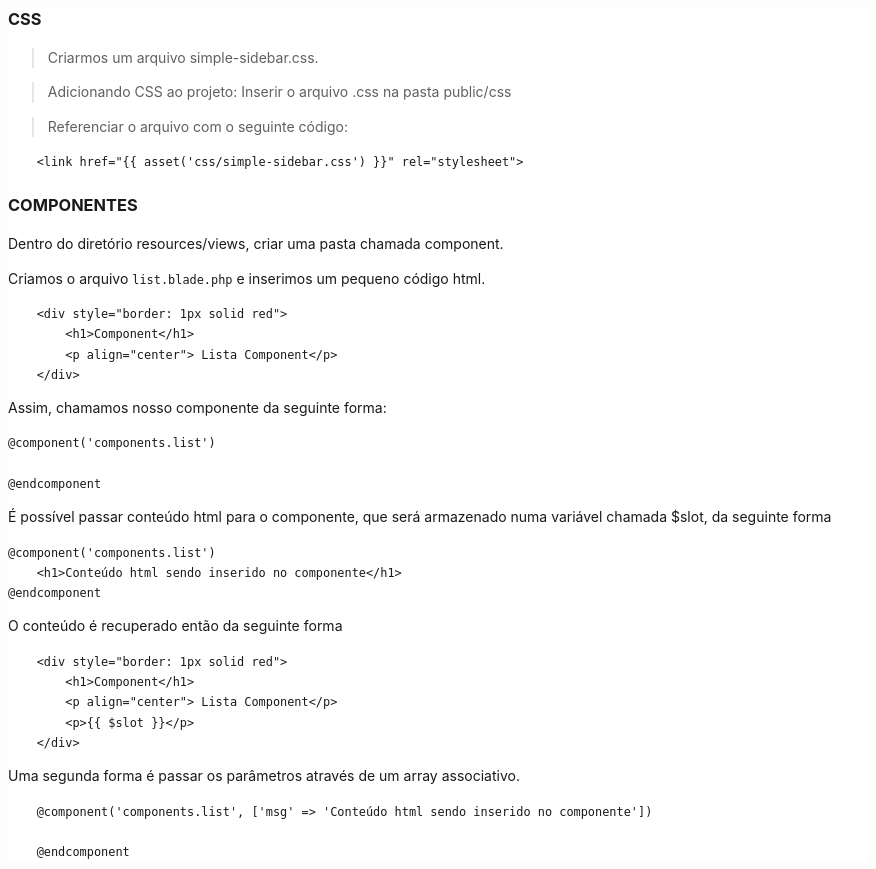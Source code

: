 ### CSS

> Criarmos um arquivo simple-sidebar.css.

> Adicionando CSS ao projeto: Inserir o arquivo .css na pasta public/css

> Referenciar o arquivo com o seguinte código:

```
    <link href="{{ asset('css/simple-sidebar.css') }}" rel="stylesheet">
```

### COMPONENTES

Dentro do diretório resources/views, criar uma pasta chamada component.

Criamos o arquivo `list.blade.php` e inserimos um pequeno código html.

```
    <div style="border: 1px solid red">
        <h1>Component</h1>
        <p align="center"> Lista Component</p>
    </div>
```

Assim, chamamos nosso componente da seguinte forma:

```
@component('components.list')

@endcomponent
```

É possível passar conteúdo html para o componente, que será armazenado numa variável chamada $slot, da seguinte forma

```
@component('components.list')
    <h1>Conteúdo html sendo inserido no componente</h1>
@endcomponent
```
O conteúdo é recuperado então da seguinte forma

```
    <div style="border: 1px solid red">
        <h1>Component</h1>
        <p align="center"> Lista Component</p>
        <p>{{ $slot }}</p>
    </div>
```

Uma segunda forma é passar os parâmetros através de um array associativo.

```
    @component('components.list', ['msg' => 'Conteúdo html sendo inserido no componente'])

    @endcomponent
```
